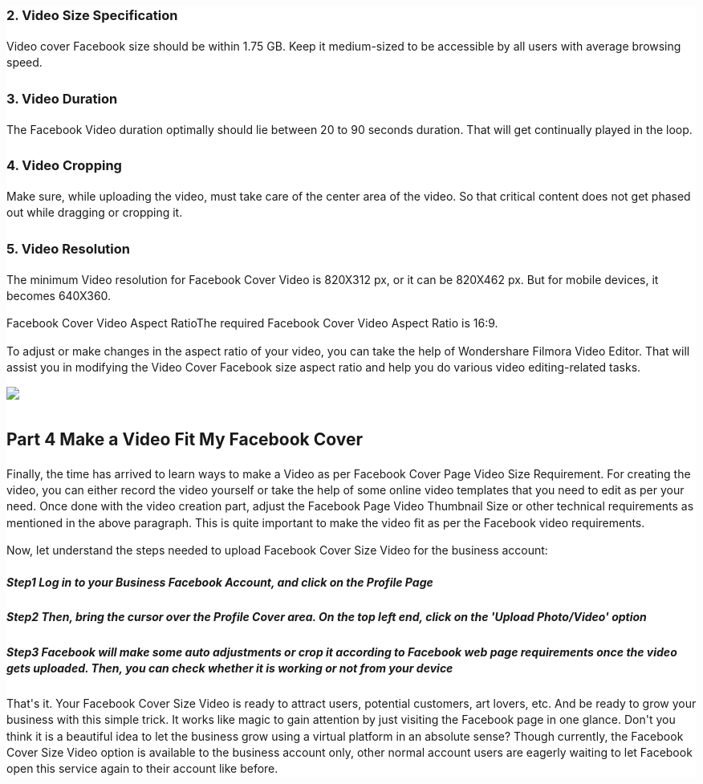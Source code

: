 ### 2\. Video Size Specification

Video cover Facebook size should be within 1.75 GB. Keep it medium-sized to be accessible by all users with average browsing speed.

### 3\. Video Duration

The Facebook Video duration optimally should lie between 20 to 90 seconds duration. That will get continually played in the loop.

### 4\. Video Cropping

Make sure, while uploading the video, must take care of the center area of the video. So that critical content does not get phased out while dragging or cropping it.

### 5\. Video Resolution

The minimum Video resolution for Facebook Cover Video is 820X312 px, or it can be 820X462 px. But for mobile devices, it becomes 640X360.

Facebook Cover Video Aspect RatioThe required Facebook Cover Video Aspect Ratio is 16:9.

To adjust or make changes in the aspect ratio of your video, you can take the help of Wondershare Filmora Video Editor. That will assist you in modifying the Video Cover Facebook size aspect ratio and help you do various video editing-related tasks.


<a href="https://store.bitdefender.com/affiliate.php?ACCOUNT=BITLATIN&AFFILIATE=108875&PATH=http%3A%2F%2Fwww.bitdefender.com%2Fbusiness%3FAFFILIATE%3D108875%26RESOURCE%3D30%2525%2BOff%2Ball%2BGravityZone%2BProducts"><img src="https://www.bitdefender.com/content/dam/bitdefender/business/campaign/1200X628.png" border="0"></a>

## Part 4 Make a Video Fit My Facebook Cover

Finally, the time has arrived to learn ways to make a Video as per Facebook Cover Page Video Size Requirement. For creating the video, you can either record the video yourself or take the help of some online video templates that you need to edit as per your need. Once done with the video creation part, adjust the Facebook Page Video Thumbnail Size or other technical requirements as mentioned in the above paragraph. This is quite important to make the video fit as per the Facebook video requirements.

Now, let understand the steps needed to upload Facebook Cover Size Video for the business account:

##### Step1 Log in to your Business Facebook Account, and click on the Profile Page

##### Step2 Then, bring the cursor over the Profile Cover area. On the top left end, click on the 'Upload Photo/Video' option

##### Step3 Facebook will make some auto adjustments or crop it according to Facebook web page requirements once the video gets uploaded. Then, you can check whether it is working or not from your device

That's it. Your Facebook Cover Size Video is ready to attract users, potential customers, art lovers, etc. And be ready to grow your business with this simple trick. It works like magic to gain attention by just visiting the Facebook page in one glance. Don't you think it is a beautiful idea to let the business grow using a virtual platform in an absolute sense? Though currently, the Facebook Cover Size Video option is available to the business account only, other normal account users are eagerly waiting to let Facebook open this service again to their account like before.
